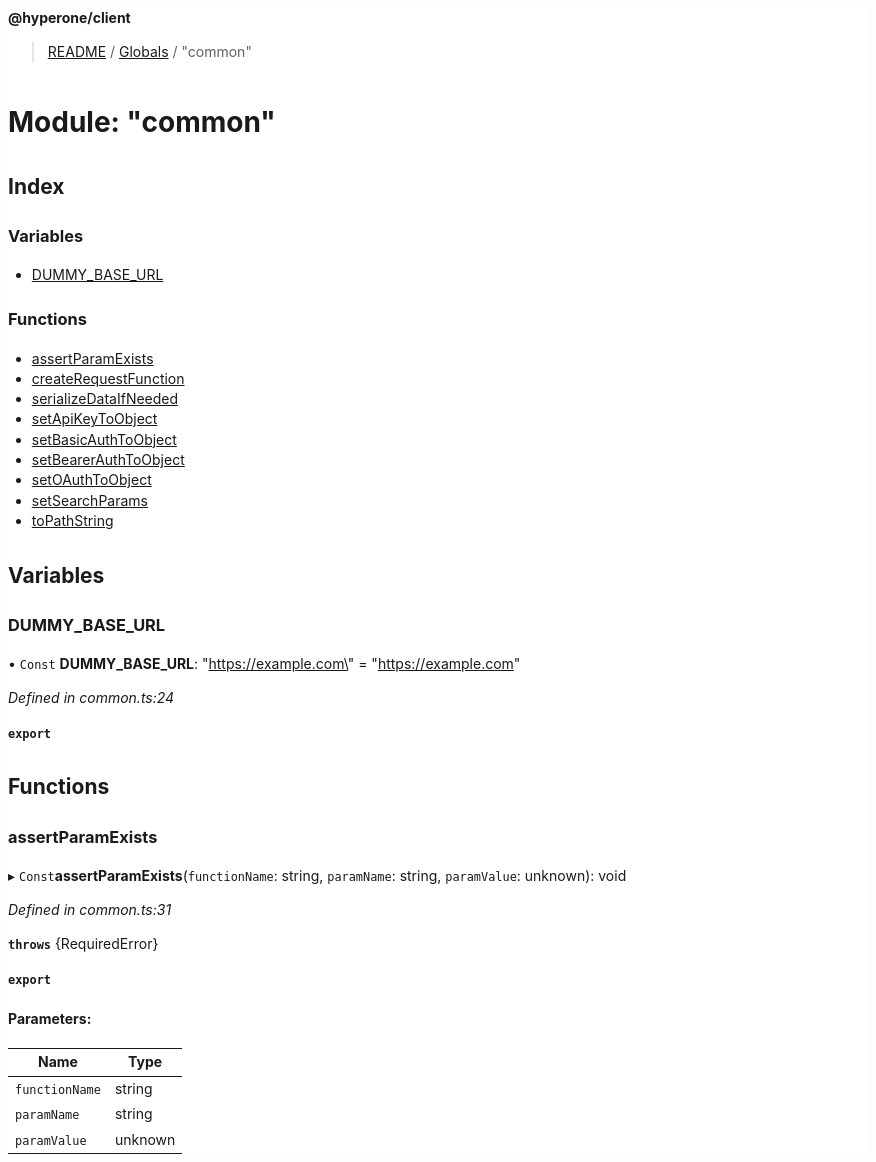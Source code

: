 **@hyperone/client**

> [README](../README.md) / [Globals](../globals.md) / "common"

# Module: "common"

## Index

### Variables

* [DUMMY\_BASE\_URL](_common_.md#dummy_base_url)

### Functions

* [assertParamExists](_common_.md#assertparamexists)
* [createRequestFunction](_common_.md#createrequestfunction)
* [serializeDataIfNeeded](_common_.md#serializedataifneeded)
* [setApiKeyToObject](_common_.md#setapikeytoobject)
* [setBasicAuthToObject](_common_.md#setbasicauthtoobject)
* [setBearerAuthToObject](_common_.md#setbearerauthtoobject)
* [setOAuthToObject](_common_.md#setoauthtoobject)
* [setSearchParams](_common_.md#setsearchparams)
* [toPathString](_common_.md#topathstring)

## Variables

### DUMMY\_BASE\_URL

• `Const` **DUMMY\_BASE\_URL**: \"https://example.com\" = "https://example.com"

*Defined in common.ts:24*

**`export`** 

## Functions

### assertParamExists

▸ `Const`**assertParamExists**(`functionName`: string, `paramName`: string, `paramValue`: unknown): void

*Defined in common.ts:31*

**`throws`** {RequiredError}

**`export`** 

#### Parameters:

Name | Type |
------ | ------ |
`functionName` | string |
`paramName` | string |
`paramValue` | unknown |
